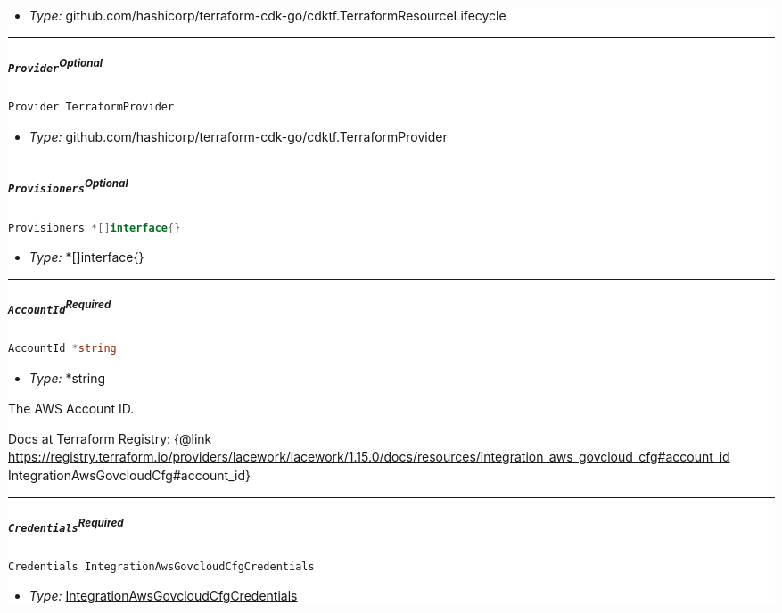 - *Type:* github.com/hashicorp/terraform-cdk-go/cdktf.TerraformResourceLifecycle

---

##### `Provider`<sup>Optional</sup> <a name="Provider" id="rhizo-co-terraform-provider-lacework.integrationAwsGovcloudCfg.IntegrationAwsGovcloudCfgConfig.property.provider"></a>

```go
Provider TerraformProvider
```

- *Type:* github.com/hashicorp/terraform-cdk-go/cdktf.TerraformProvider

---

##### `Provisioners`<sup>Optional</sup> <a name="Provisioners" id="rhizo-co-terraform-provider-lacework.integrationAwsGovcloudCfg.IntegrationAwsGovcloudCfgConfig.property.provisioners"></a>

```go
Provisioners *[]interface{}
```

- *Type:* *[]interface{}

---

##### `AccountId`<sup>Required</sup> <a name="AccountId" id="rhizo-co-terraform-provider-lacework.integrationAwsGovcloudCfg.IntegrationAwsGovcloudCfgConfig.property.accountId"></a>

```go
AccountId *string
```

- *Type:* *string

The AWS Account ID.

Docs at Terraform Registry: {@link https://registry.terraform.io/providers/lacework/lacework/1.15.0/docs/resources/integration_aws_govcloud_cfg#account_id IntegrationAwsGovcloudCfg#account_id}

---

##### `Credentials`<sup>Required</sup> <a name="Credentials" id="rhizo-co-terraform-provider-lacework.integrationAwsGovcloudCfg.IntegrationAwsGovcloudCfgConfig.property.credentials"></a>

```go
Credentials IntegrationAwsGovcloudCfgCredentials
```

- *Type:* <a href="#rhizo-co-terraform-provider-lacework.integrationAwsGovcloudCfg.IntegrationAwsGovcloudCfgCredentials">IntegrationAwsGovcloudCfgCredentials</a>
